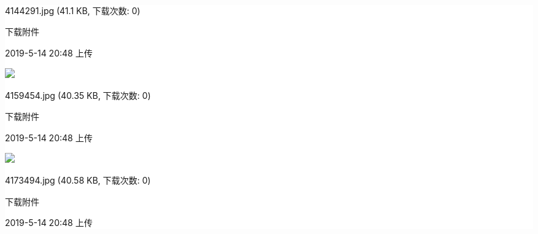 




4144291.jpg
(41.1 KB, 下载次数: 0)




下载附件


2019-5-14 20:48 上传









<img src="https://img.saraba1st.com/forum/201905/14/204856o152bjy3y5vm1vid.jpg" referrerpolicy="no-referrer">









4159454.jpg
(40.35 KB, 下载次数: 0)




下载附件


2019-5-14 20:48 上传









<img src="https://img.saraba1st.com/forum/201905/14/204856c7dzee7d97dbdd9l.jpg" referrerpolicy="no-referrer">









4173494.jpg
(40.58 KB, 下载次数: 0)




下载附件


2019-5-14 20:48 上传





